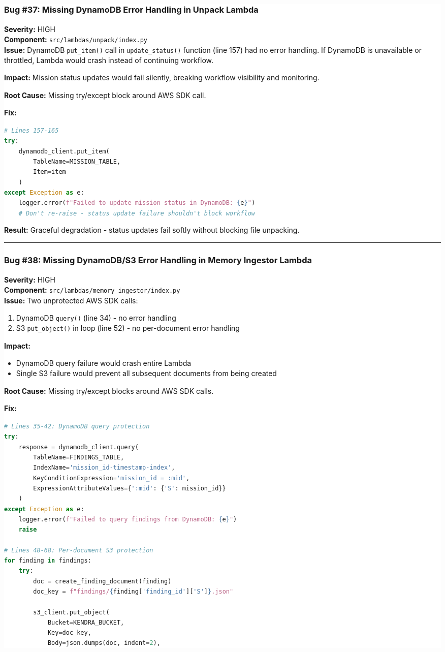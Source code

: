 ### Bug #37: Missing DynamoDB Error Handling in Unpack Lambda
**Severity:** HIGH  
**Component:** `src/lambdas/unpack/index.py`  
**Issue:** DynamoDB `put_item()` call in `update_status()` function (line 157) had no error handling. If DynamoDB is unavailable or throttled, Lambda would crash instead of continuing workflow.

**Impact:** Mission status updates would fail silently, breaking workflow visibility and monitoring.

**Root Cause:** Missing try/except block around AWS SDK call.

**Fix:**
```python
# Lines 157-165
try:
    dynamodb_client.put_item(
        TableName=MISSION_TABLE,
        Item=item
    )
except Exception as e:
    logger.error(f"Failed to update mission status in DynamoDB: {e}")
    # Don't re-raise - status update failure shouldn't block workflow
```

**Result:** Graceful degradation - status updates fail softly without blocking file unpacking.

---

### Bug #38: Missing DynamoDB/S3 Error Handling in Memory Ingestor Lambda  
**Severity:** HIGH  
**Component:** `src/lambdas/memory_ingestor/index.py`  
**Issue:** Two unprotected AWS SDK calls:
1. DynamoDB `query()` (line 34) - no error handling
2. S3 `put_object()` in loop (line 52) - no per-document error handling

**Impact:** 
- DynamoDB query failure would crash entire Lambda
- Single S3 failure would prevent all subsequent documents from being created

**Root Cause:** Missing try/except blocks around AWS SDK calls.

**Fix:**
```python
# Lines 35-42: DynamoDB query protection
try:
    response = dynamodb_client.query(
        TableName=FINDINGS_TABLE,
        IndexName='mission_id-timestamp-index',
        KeyConditionExpression='mission_id = :mid',
        ExpressionAttributeValues={':mid': {'S': mission_id}}
    )
except Exception as e:
    logger.error(f"Failed to query findings from DynamoDB: {e}")
    raise

# Lines 48-68: Per-document S3 protection
for finding in findings:
    try:
        doc = create_finding_document(finding)
        doc_key = f"findings/{finding['finding_id']['S']}.json"
        
        s3_client.put_object(
            Bucket=KENDRA_BUCKET,
            Key=doc_key,
            Body=json.dumps(doc, indent=2),
```